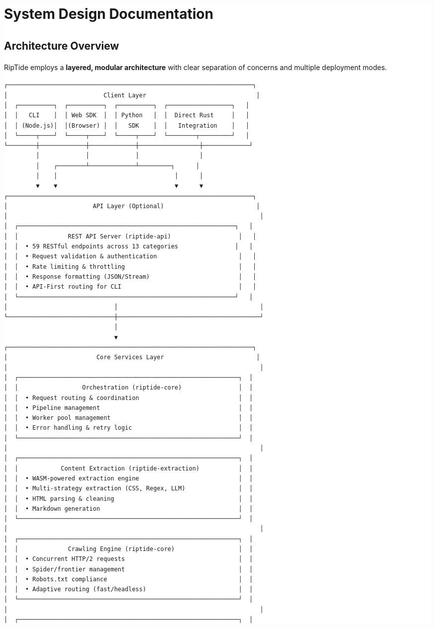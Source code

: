 # System Design Documentation

## Architecture Overview

RipTide employs a **layered, modular architecture** with clear separation of concerns and multiple deployment modes.

```
┌─────────────────────────────────────────────────────────────────────┐
│                           Client Layer                               │
│  ┌──────────┐  ┌──────────┐  ┌──────────┐  ┌──────────────────┐   │
│  │   CLI    │  │ Web SDK  │  │ Python   │  │  Direct Rust     │   │
│  │ (Node.js)│  │(Browser) │  │   SDK    │  │   Integration    │   │
│  └─────┬────┘  └─────┬────┘  └─────┬────┘  └────────┬─────────┘   │
└────────┼─────────────┼─────────────┼─────────────────┼─────────────┘
         │             │             │                 │
         │    ┌────────┴─────────────┴─────────┐      │
         │    │                                 │      │
         ▼    ▼                                 ▼      ▼
┌─────────────────────────────────────────────────────────────────────┐
│                        API Layer (Optional)                          │
│                                                                       │
│  ┌─────────────────────────────────────────────────────────────┐   │
│  │              REST API Server (riptide-api)                   │   │
│  │  • 59 RESTful endpoints across 13 categories                │   │
│  │  • Request validation & authentication                       │   │
│  │  • Rate limiting & throttling                                │   │
│  │  • Response formatting (JSON/Stream)                         │   │
│  │  • API-First routing for CLI                                 │   │
│  └─────────────────────────────────────────────────────────────┘   │
│                              │                                        │
└──────────────────────────────┼────────────────────────────────────────┘
                               │
                               ▼
┌─────────────────────────────────────────────────────────────────────┐
│                         Core Services Layer                          │
│                                                                       │
│  ┌──────────────────────────────────────────────────────────────┐  │
│  │                  Orchestration (riptide-core)                │  │
│  │  • Request routing & coordination                            │  │
│  │  • Pipeline management                                       │  │
│  │  • Worker pool management                                    │  │
│  │  • Error handling & retry logic                              │  │
│  └──────────────────────────────────────────────────────────────┘  │
│                                                                       │
│  ┌──────────────────────────────────────────────────────────────┐  │
│  │            Content Extraction (riptide-extraction)           │  │
│  │  • WASM-powered extraction engine                            │  │
│  │  • Multi-strategy extraction (CSS, Regex, LLM)               │  │
│  │  • HTML parsing & cleaning                                   │  │
│  │  • Markdown generation                                       │  │
│  └──────────────────────────────────────────────────────────────┘  │
│                                                                       │
│  ┌──────────────────────────────────────────────────────────────┐  │
│  │              Crawling Engine (riptide-core)                  │  │
│  │  • Concurrent HTTP/2 requests                                │  │
│  │  • Spider/frontier management                                │  │
│  │  • Robots.txt compliance                                     │  │
│  │  • Adaptive routing (fast/headless)                          │  │
│  └──────────────────────────────────────────────────────────────┘  │
│                                                                       │
│  ┌──────────────────────────────────────────────────────────────┐  │
```